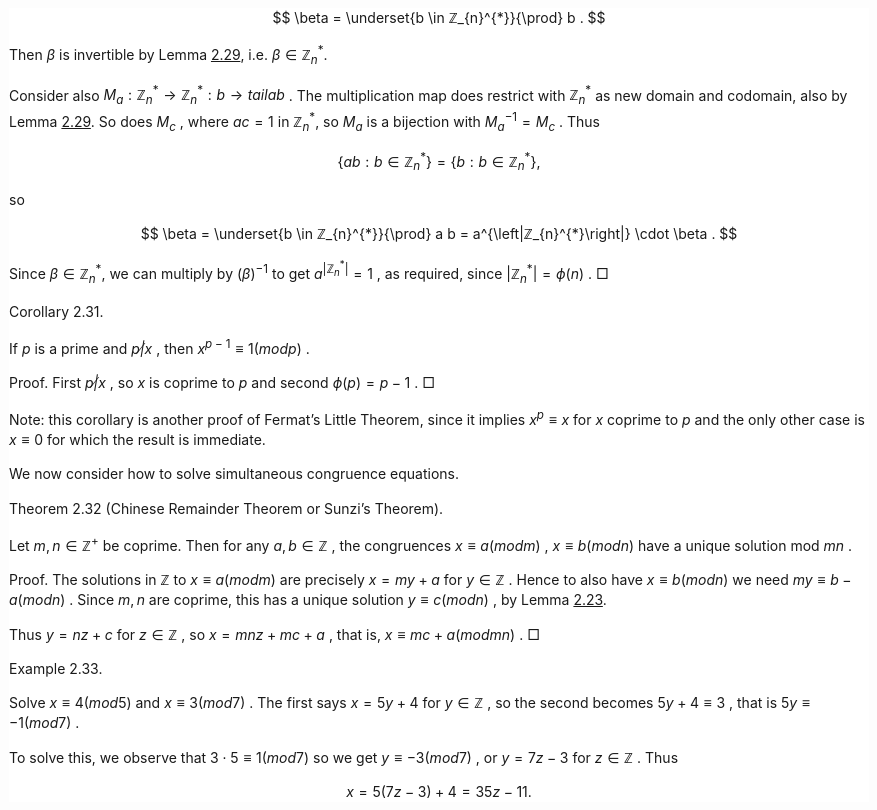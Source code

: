 $$
\beta = \underset{b \in ℤ_{n}^{*}}{\prod} b .
$$

Then $\beta$ is invertible by Lemma [2.29](#x6-11019r29), i.e. $\beta \in ℤ_{n}^{*}$.

Consider also $M_{a} : ℤ_{n}^{*} \rightarrow ℤ_{n}^{*} : b \rightarrow tail a b$ . The multiplication map does restrict with $ℤ_{n}^{*}$ as new domain and codomain, also by Lemma [2.29](#x6-11019r29). So does $M_{c}$ , where $a c = 1$ in $ℤ_{n}^{*}$, so $M_{a}$ is a bijection with $M_{a}^{- 1} = M_{c}$ . Thus

$$
\left\{ a b : b \in ℤ_{n}^{*} \right\} = \left\{ b : b \in ℤ_{n}^{*} \right\} ,
$$

so

$$
\beta = \underset{b \in ℤ_{n}^{*}}{\prod} a b = a^{\left|ℤ_{n}^{*}\right|} \cdot \beta .
$$

Since $\beta \in ℤ_{n}^{*}$, we can multiply by $\left(\beta\right)^{- 1}$ to get $a^{\left|ℤ_{n}^{*}\right|} = 1$ , as required, since $\left|ℤ_{n}^{*}\right| = \phi \left( n \right)$ . □

Corollary 2.31.  
  
If $p$ is a prime and $p \not| x$ , then $x^{p - 1} \equiv 1 \left( mod p \right)$ .

Proof. First $p \not| x$ , so $x$ is coprime to $p$ and second $\phi \left( p \right) = p - 1$ . □

Note: this corollary is another proof of Fermat’s Little Theorem, since it implies $x^{p} \equiv x$ for $x$ coprime to $p$ and the only other case is $x \equiv 0$ for which the result is immediate.

We now consider how to solve simultaneous congruence equations.

Theorem 2.32 (Chinese Remainder Theorem or Sunzi’s Theorem).  
  
Let $m , n \in ℤ^{+}$ be coprime. Then for any $a , b \in ℤ$ , the congruences $x \equiv a \left( mod m \right)$ , $x \equiv b \left( mod n \right)$ have a unique solution mod $m n$ .

Proof. The solutions in $ℤ$ to $x \equiv a \left( mod m \right)$ are precisely $x = m y + a$ for $y \in ℤ$ . Hence to also have $x \equiv b \left( mod n \right)$ we need $m y \equiv b - a \left( mod n \right)$ . Since $m , n$ are coprime, this has a unique solution $y \equiv c \left( mod n \right)$ , by Lemma [2.23](#x6-11013r23).

Thus $y = n z + c$ for $z \in ℤ$ , so $x = m n z + m c + a$ , that is, $x \equiv m c + a \left( mod m n \right)$ . □

Example 2.33.  
  
Solve $x \equiv 4 \left( mod 5 \right)$ and $x \equiv 3 \left( mod 7 \right)$ . The first says $x = 5 y + 4$ for $y \in ℤ$ , so the second becomes $5 y + 4 \equiv 3$ , that is $5 y \equiv - 1 \left( mod 7 \right)$ .

To solve this, we observe that $3 \cdot 5 \equiv 1 \left( mod 7 \right)$ so we get $y \equiv - 3 \left( mod 7 \right)$ , or $y = 7 z - 3$ for $z \in ℤ$ . Thus

$$
x = 5 \left( 7 z - 3 \right) + 4 = 35 z - 11.
$$
